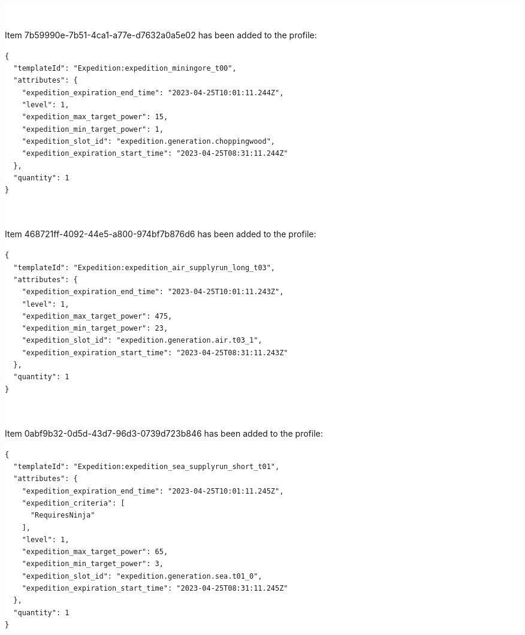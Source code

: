 <br><br>
Item 7b59990e-7b51-4ca1-a77e-d7632a0a5e02 has been added to the profile:

```
{
  "templateId": "Expedition:expedition_miningore_t00",
  "attributes": {
    "expedition_expiration_end_time": "2023-04-25T10:01:11.244Z",
    "level": 1,
    "expedition_max_target_power": 15,
    "expedition_min_target_power": 1,
    "expedition_slot_id": "expedition.generation.choppingwood",
    "expedition_expiration_start_time": "2023-04-25T08:31:11.244Z"
  },
  "quantity": 1
}
```

<br><br>
Item 468721ff-4092-44e5-a800-974bf7b876d6 has been added to the profile:

```
{
  "templateId": "Expedition:expedition_air_supplyrun_long_t03",
  "attributes": {
    "expedition_expiration_end_time": "2023-04-25T10:01:11.243Z",
    "level": 1,
    "expedition_max_target_power": 475,
    "expedition_min_target_power": 23,
    "expedition_slot_id": "expedition.generation.air.t03_1",
    "expedition_expiration_start_time": "2023-04-25T08:31:11.243Z"
  },
  "quantity": 1
}
```

<br><br>
Item 0abf9b32-0d5d-43d7-96d3-0739d723b846 has been added to the profile:

```
{
  "templateId": "Expedition:expedition_sea_supplyrun_short_t01",
  "attributes": {
    "expedition_expiration_end_time": "2023-04-25T10:01:11.245Z",
    "expedition_criteria": [
      "RequiresNinja"
    ],
    "level": 1,
    "expedition_max_target_power": 65,
    "expedition_min_target_power": 3,
    "expedition_slot_id": "expedition.generation.sea.t01_0",
    "expedition_expiration_start_time": "2023-04-25T08:31:11.245Z"
  },
  "quantity": 1
}
```
